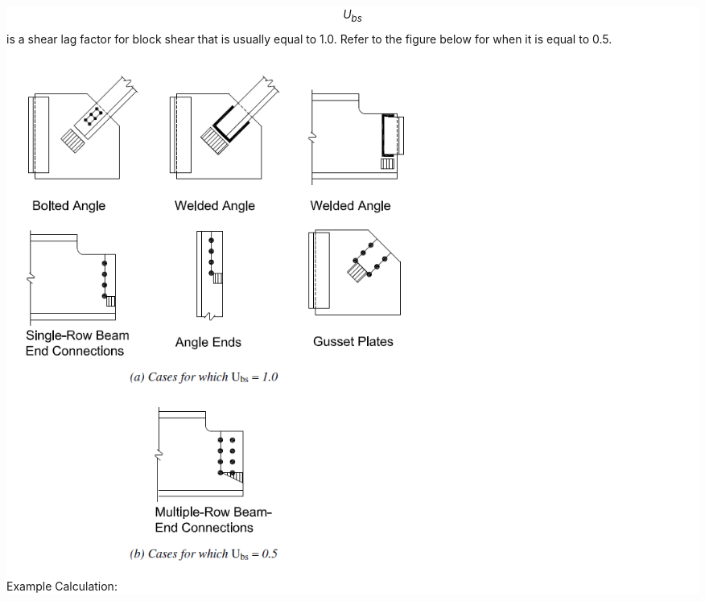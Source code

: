 $$U_{bs}$$ is a shear lag factor for block shear that is usually equal to 1.0. Refer to the figure below for when it is equal to 0.5.

<img src="/assets/img/blog/aisc4.42.png" style="width:60%;"/>

Example Calculation:
